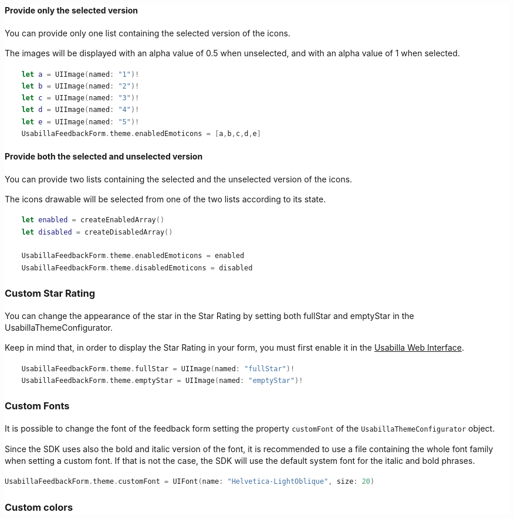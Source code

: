 #### Provide only the selected version
You can provide only one list containing the selected version of the icons.

The images will be displayed with an alpha value of 0.5 when unselected, and with an alpha value of 1 when selected.


```swift
    let a = UIImage(named: "1")!
    let b = UIImage(named: "2")!
    let c = UIImage(named: "3")!
    let d = UIImage(named: "4")!
    let e = UIImage(named: "5")!
    UsabillaFeedbackForm.theme.enabledEmoticons = [a,b,c,d,e]

```

#### Provide both the selected and unselected version
You can provide two lists containing the selected and the unselected version of the icons.

The icons drawable will be selected from one of the two lists according to its state.

```swift
    let enabled = createEnabledArray()
    let disabled = createDisabledArray()

    UsabillaFeedbackForm.theme.enabledEmoticons = enabled
    UsabillaFeedbackForm.theme.disabledEmoticons = disabled
```

### Custom Star Rating

You can change the appearance of the star in the Star Rating by setting both fullStar and emptyStar in the UsabillaThemeConfigurator.

Keep in mind that, in order to display the Star Rating in your form, you must first enable it in the [Usabilla Web Interface](https://app.usabilla.com/member/apps/).

```swift
    UsabillaFeedbackForm.theme.fullStar = UIImage(named: "fullStar")!
    UsabillaFeedbackForm.theme.emptyStar = UIImage(named: "emptyStar")!
```

### Custom Fonts

It is possible to change the font of the feedback form setting the property `customFont` of the `UsabillaThemeConfigurator` object.

Since the SDK uses also the bold and italic version of the font, it is recommended to use a file containing the whole font family when setting a custom font.
If that is not the case, the SDK will use the default system font for the italic and bold phrases.


```swift
UsabillaFeedbackForm.theme.customFont = UIFont(name: "Helvetica-LightOblique", size: 20)
```

### Custom colors
